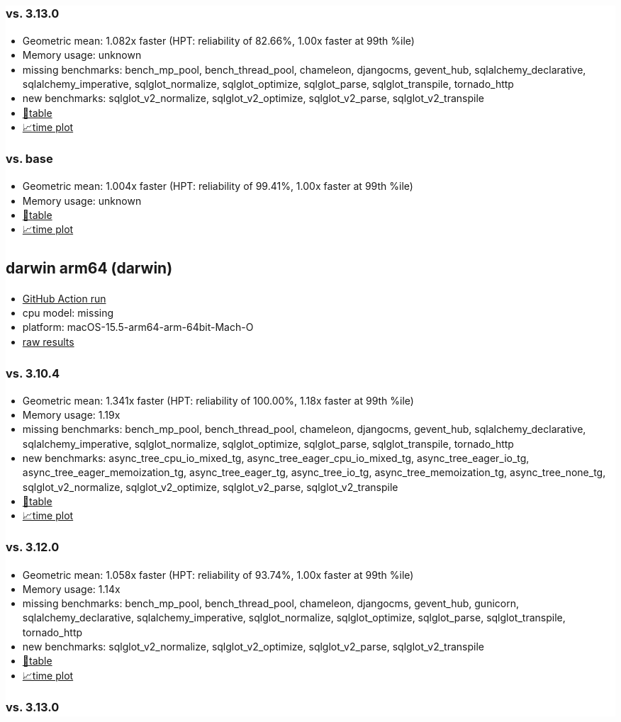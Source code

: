 ### vs. 3.13.0

- Geometric mean: 1.082x faster (HPT: reliability of 82.66%, 1.00x faster at 99th %ile)
- Memory usage: unknown
- missing benchmarks: bench_mp_pool, bench_thread_pool, chameleon, djangocms, gevent_hub, sqlalchemy_declarative, sqlalchemy_imperative, sqlglot_normalize, sqlglot_optimize, sqlglot_parse, sqlglot_transpile, tornado_http
- new benchmarks: sqlglot_v2_normalize, sqlglot_v2_optimize, sqlglot_v2_parse, sqlglot_v2_transpile
- [📄table](bm-20250628-pythonperf1-amd64-brandtbucher-jit_o2-3.15.0a0-f528bf3-vs-3.13.0.md)
- [📈time plot](bm-20250628-pythonperf1-amd64-brandtbucher-jit_o2-3.15.0a0-f528bf3-vs-3.13.0.svg)

### vs. base

- Geometric mean: 1.004x faster (HPT: reliability of 99.41%, 1.00x faster at 99th %ile)
- Memory usage: unknown
- [📄table](bm-20250628-pythonperf1-amd64-brandtbucher-jit_o2-3.15.0a0-f528bf3-vs-base.md)
- [📈time plot](bm-20250628-pythonperf1-amd64-brandtbucher-jit_o2-3.15.0a0-f528bf3-vs-base.svg)

## darwin arm64 (darwin)

- [GitHub Action run](https://github.com/faster-cpython/benchmarking/actions/runs/15946042626)
- cpu model: missing
- platform: macOS-15.5-arm64-arm-64bit-Mach-O
- [raw results](bm-20250628-darwin-arm64-brandtbucher-jit_o2-3.15.0a0-f528bf3.json)

### vs. 3.10.4

- Geometric mean: 1.341x faster (HPT: reliability of 100.00%, 1.18x faster at 99th %ile)
- Memory usage: 1.19x
- missing benchmarks: bench_mp_pool, bench_thread_pool, chameleon, djangocms, gevent_hub, sqlalchemy_declarative, sqlalchemy_imperative, sqlglot_normalize, sqlglot_optimize, sqlglot_parse, sqlglot_transpile, tornado_http
- new benchmarks: async_tree_cpu_io_mixed_tg, async_tree_eager_cpu_io_mixed_tg, async_tree_eager_io_tg, async_tree_eager_memoization_tg, async_tree_eager_tg, async_tree_io_tg, async_tree_memoization_tg, async_tree_none_tg, sqlglot_v2_normalize, sqlglot_v2_optimize, sqlglot_v2_parse, sqlglot_v2_transpile
- [📄table](bm-20250628-darwin-arm64-brandtbucher-jit_o2-3.15.0a0-f528bf3-vs-3.10.4.md)
- [📈time plot](bm-20250628-darwin-arm64-brandtbucher-jit_o2-3.15.0a0-f528bf3-vs-3.10.4.svg)

### vs. 3.12.0

- Geometric mean: 1.058x faster (HPT: reliability of 93.74%, 1.00x faster at 99th %ile)
- Memory usage: 1.14x
- missing benchmarks: bench_mp_pool, bench_thread_pool, chameleon, djangocms, gevent_hub, gunicorn, sqlalchemy_declarative, sqlalchemy_imperative, sqlglot_normalize, sqlglot_optimize, sqlglot_parse, sqlglot_transpile, tornado_http
- new benchmarks: sqlglot_v2_normalize, sqlglot_v2_optimize, sqlglot_v2_parse, sqlglot_v2_transpile
- [📄table](bm-20250628-darwin-arm64-brandtbucher-jit_o2-3.15.0a0-f528bf3-vs-3.12.0.md)
- [📈time plot](bm-20250628-darwin-arm64-brandtbucher-jit_o2-3.15.0a0-f528bf3-vs-3.12.0.svg)

### vs. 3.13.0
